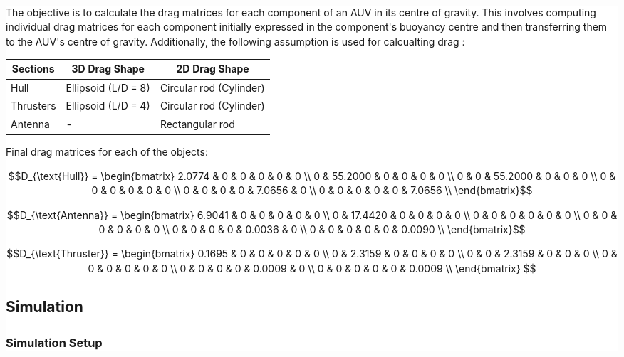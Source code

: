 The objective is to calculate the drag matrices for each component of an AUV in its centre of gravity. This involves computing individual drag matrices for each component initially expressed in the component's buoyancy centre and then transferring them to the AUV's centre of gravity. Additionally, the following assumption is used for calcualting drag :

| Sections  | 3D Drag Shape         | 2D Drag Shape       |
|-----------|-----------------------|---------------------|
| Hull      | Ellipsoid (L/D = 8)  | Circular rod (Cylinder) |
| Thrusters | Ellipsoid (L/D = 4)  | Circular rod (Cylinder) |
| Antenna   | -                     | Rectangular rod     |

Final drag matrices for each of the objects:

$$D_{\text{Hull}} =     
\begin{bmatrix}
2.0774 & 0 & 0 & 0 & 0 & 0 \\
0 & 55.2000 & 0 & 0 & 0 & 0 \\
0 & 0 & 55.2000 & 0 & 0 & 0 \\
0 & 0 & 0 & 0 & 0 & 0 \\
0 & 0 & 0 & 0 & 7.0656 & 0 \\
0 & 0 & 0 & 0 & 0 & 7.0656 \\
\end{bmatrix}$$

$$D_{\text{Antenna}} = 
\begin{bmatrix}
6.9041 & 0 & 0 & 0 & 0 & 0 \\
0 & 17.4420 & 0 & 0 & 0 & 0 \\
0 & 0 & 0 & 0 & 0 & 0 \\
0 & 0 & 0 & 0 & 0 & 0 \\
0 & 0 & 0 & 0 & 0.0036 & 0 \\
0 & 0 & 0 & 0 & 0 & 0.0090 \\
\end{bmatrix}$$

$$D_{\text{Thruster}} =     
\begin{bmatrix}
0.1695 & 0 & 0 & 0 & 0 & 0 \\
0 & 2.3159 & 0 & 0 & 0 & 0 \\
0 & 0 & 2.3159 & 0 & 0 & 0 \\
0 & 0 & 0 & 0 & 0 & 0 \\
0 & 0 & 0 & 0 & 0.0009 & 0 \\
0 & 0 & 0 & 0 & 0 & 0.0009 \\
\end{bmatrix}
$$


## Simulation

### Simulation Setup

<div align="center">